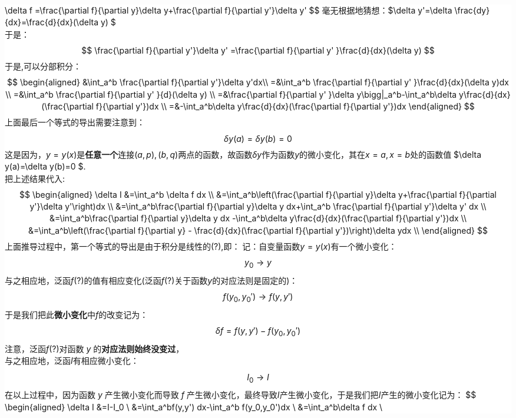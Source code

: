 \delta f
=\frac{\partial f}{\partial y}\delta y+\frac{\partial f}{\partial y'}\delta y'
$$
毫无根据地猜想：$\delta y'=\delta \frac{dy}{dx}=\frac{d}{dx}(\delta y) $\
于是：
$$
\frac{\partial f}{\partial y'}\delta y'
=\frac{\partial f}{\partial y' }\frac{d}{dx}(\delta y)
$$
于是,可以分部积分：
$$
\begin{aligned}
 &\int_a^b \frac{\partial f}{\partial y'}\delta y'dx\\
=&\int_a^b \frac{\partial f}{\partial y' }\frac{d}{dx}(\delta y)dx \\
=&\int_a^b \frac{\partial f}{\partial y' }{d}(\delta y) \\
=&\frac{\partial f}{\partial y' }\delta y\bigg|_a^b-\int_a^b\delta y\frac{d}{dx}(\frac{\partial f}{\partial y'})dx \\
=&-\int_a^b\delta y\frac{d}{dx}(\frac{\partial f}{\partial y'})dx
\end{aligned}
$$
上面最后一个等式的导出需要注意到：
$$\delta y(a)=\delta y(b)=0$$
这是因为，$y=y(x)$是**任意一个**连接$(a,p),(b,q)$两点的函数，故函数$\delta y$作为函数$y$的微小变化，其在$x=a,x=b$处的函数值 $\delta y(a)=\delta y(b)=0 $.\
把上述结果代入:
$$
\begin{aligned}
\delta I
&=\int_a^b \delta f dx \\
&=\int_a^b\left(\frac{\partial f}{\partial y}\delta y+\frac{\partial f}{\partial y'}\delta y'\right)dx \\
&=\int_a^b\frac{\partial f}{\partial y}\delta y dx+\int_a^b
\frac{\partial f}{\partial y'}\delta y' dx \\
&=\int_a^b\frac{\partial f}{\partial y}\delta y dx
-\int_a^b\delta y\frac{d}{dx}(\frac{\partial f}{\partial y'})dx \\
&=\int_a^b\left(\frac{\partial f}{\partial y} -  \frac{d}{dx}(\frac{\partial f}{\partial y'})\right)\delta ydx \\
\end{aligned}
$$
上面推导过程中，第一个等式的导出是由于积分是线性的(?),即：
记：自变量函数$y=y(x)$有一个微小变化：
$$
y_0\to y
$$
与之相应地，泛函$f$(?)的值有相应变化(泛函$f$(?)关于函数$y$的对应法则是固定的)：
$$
f(y_0,y_0')\to f(y,y')
$$
于是我们把此**微小变化**中$f$的改变记为：
$$
\delta f=f(y,y')-f(y_0,y_0')
$$
注意，泛函$f$(?)对函数 $y$ 的**对应法则始终没变过**，\
与之相应地，泛函$I$有相应微小变化：
$$
I_0\to I
$$
在以上过程中，因为函数 $y$ 产生微小变化而导致 $f$ 产生微小变化，最终导致$I$产生微小变化，于是我们把$I$产生的微小变化记为：
$$
\begin{aligned}
\delta I 
&=I-I_0 \\
&=\int_a^bf(y,y') dx-\int_a^b f(y_0,y_0')dx \\
&=\int_a^b\delta f dx \\